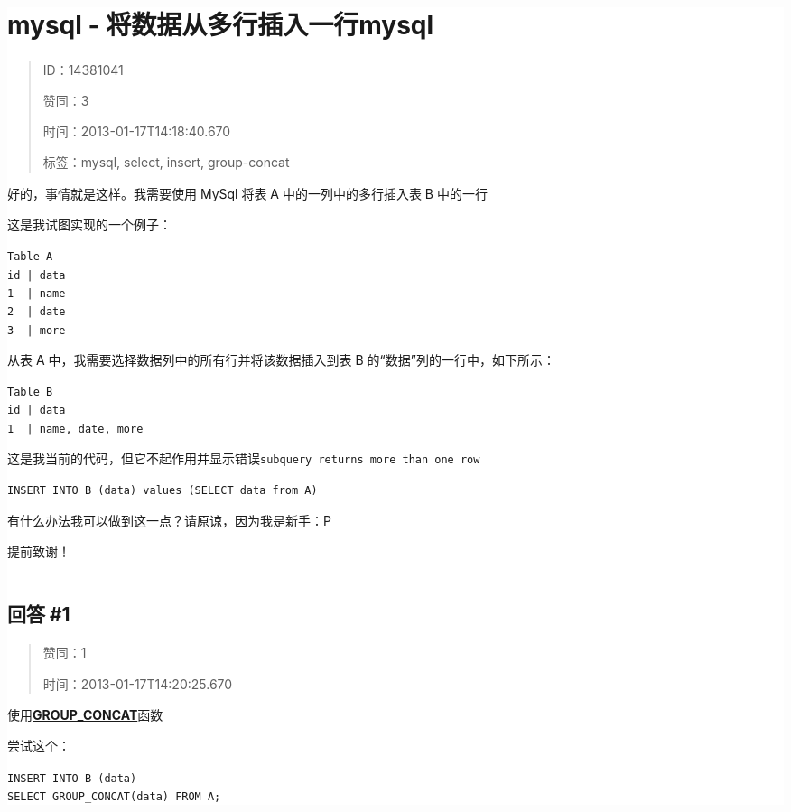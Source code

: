 # mysql - 将数据从多行插入一行mysql

> ID：14381041
> 
> 赞同：3
> 
> 时间：2013-01-17T14:18:40.670
> 
> 标签：mysql, select, insert, group-concat

好的，事情就是这样。我需要使用 MySql 将表 A 中的一列中的多行插入表 B 中的一行

这是我试图实现的一个例子：

```
Table A
id | data
1  | name
2  | date
3  | more 
```

从表 A 中，我需要选择数据列中的所有行并将该数据插入到表 B 的“数据”列的一行中，如下所示：

```
Table B 
id | data
1  | name, date, more 
```

这是我当前的代码，但它不起作用并显示错误`subquery returns more than one row`

```
INSERT INTO B (data) values (SELECT data from A) 
```

有什么办法我可以做到这一点？请原谅，因为我是新手：P

提前致谢！

* * *

## 回答 #1

> 赞同：1
> 
> 时间：2013-01-17T14:20:25.670

使用[**GROUP_CONCAT**](http://dev.mysql.com/doc/refman/5.1/en/group-by-functions.html#function_group-concat)函数

尝试这个：

```
INSERT INTO B (data) 
SELECT GROUP_CONCAT(data) FROM A; 
```
